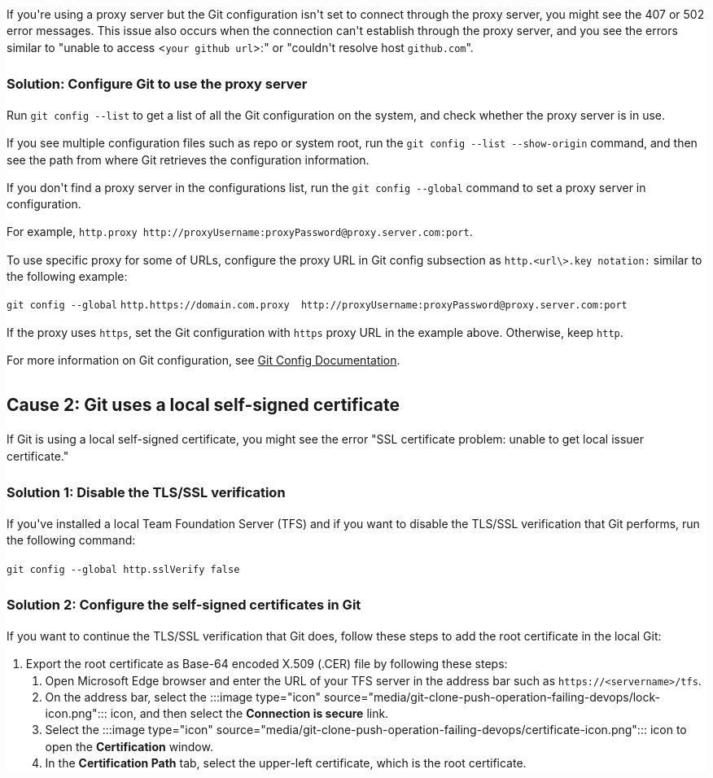 If you're using a proxy server but the Git configuration isn't set to connect through the proxy server, you might see the 407 or 502 error messages. This issue also occurs when the connection can't establish through the proxy server, and you see the errors similar to "unable to access <`your github url`\>:" or "couldn't resolve host `github.com`".

### Solution: Configure Git to use the proxy server

Run `git config --list` to get a list of all the Git configuration on the system, and check whether the proxy server is in use.

If you see multiple configuration files such as repo or system root, run the `git config --list --show-origin` command, and then see the path from where Git retrieves the configuration information.

If you don't find a proxy server in the configurations list, run the `git config --global` command to set a proxy server in configuration.

For example, `http.proxy http://proxyUsername:proxyPassword@proxy.server.com:port`.

To use specific proxy for some of URLs, configure the proxy URL in Git config subsection as `http.<url\>.key notation:` similar to the following example:

`git config --global`
`http.https://domain.com.proxy  http://proxyUsername:proxyPassword@proxy.server.com:port`

If the proxy uses `https`, set the Git configuration with `https` proxy URL in the example above. Otherwise, keep `http`.

For more information on Git configuration, see [Git Config Documentation](https://git-scm.com/docs/git-config).

## Cause 2: Git uses a local self-signed certificate

If Git is using a local self-signed certificate, you might see the error "SSL certificate problem: unable to get local issuer certificate."

### Solution 1: Disable the TLS/SSL verification

If you've installed a local Team Foundation Server (TFS) and if you want to disable the TLS/SSL verification that Git performs, run the following command:

`git config --global http.sslVerify false`

### Solution 2: Configure the self-signed certificates in Git

If you want to continue the TLS/SSL verification that Git does, follow these steps to add the root certificate in the local Git:

1. Export the root certificate as Base-64 encoded X.509 (.CER) file by following these steps:
    1. Open Microsoft Edge browser and enter the URL of your TFS server in the address bar such as `https://<servername>/tfs`.
    1. On the address bar, select the :::image type="icon" source="media/git-clone-push-operation-failing-devops/lock-icon.png"::: icon, and then select the **Connection is secure** link.
    1. Select the :::image type="icon" source="media/git-clone-push-operation-failing-devops/certificate-icon.png"::: icon to open the **Certification** window.
    1. In the **Certification Path** tab, select the upper-left certificate, which is the root certificate.
